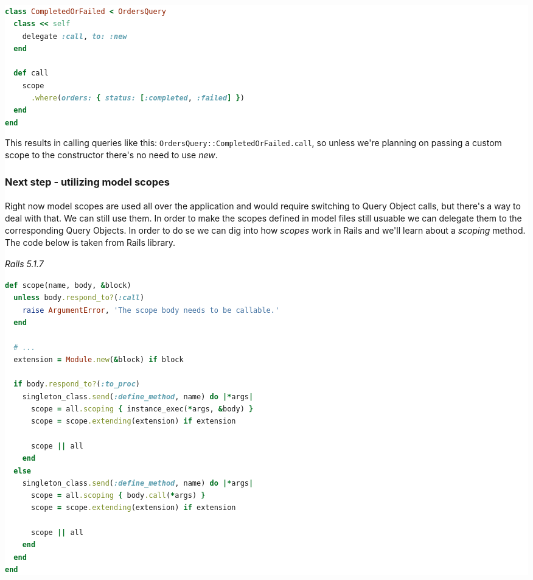 ```ruby
class CompletedOrFailed < OrdersQuery
  class << self
    delegate :call, to: :new
  end

  def call
    scope
      .where(orders: { status: [:completed, :failed] })
  end
end
```
This results in calling queries like this: `OrdersQuery::CompletedOrFailed.call`,
so unless we're planning on passing a custom scope to the constructor there's no
need to use *new*.

### Next step - utilizing model scopes

Right now model scopes are used all over the application and would require switching
to Query Object calls, but there's a way to deal with that. We can still use them.
In order to make the scopes defined in model files still usuable we can delegate
them to the corresponding Query Objects. In order to do se we can dig into how
*scopes* work in Rails and we'll learn about a *scoping* method. The code below
is taken from Rails library.

*Rails 5.1.7*
```ruby
def scope(name, body, &block)
  unless body.respond_to?(:call)
    raise ArgumentError, 'The scope body needs to be callable.'
  end

  # ...
  extension = Module.new(&block) if block

  if body.respond_to?(:to_proc)
    singleton_class.send(:define_method, name) do |*args|
      scope = all.scoping { instance_exec(*args, &body) }
      scope = scope.extending(extension) if extension

      scope || all
    end
  else
    singleton_class.send(:define_method, name) do |*args|
      scope = all.scoping { body.call(*args) }
      scope = scope.extending(extension) if extension

      scope || all
    end
  end
end
```
